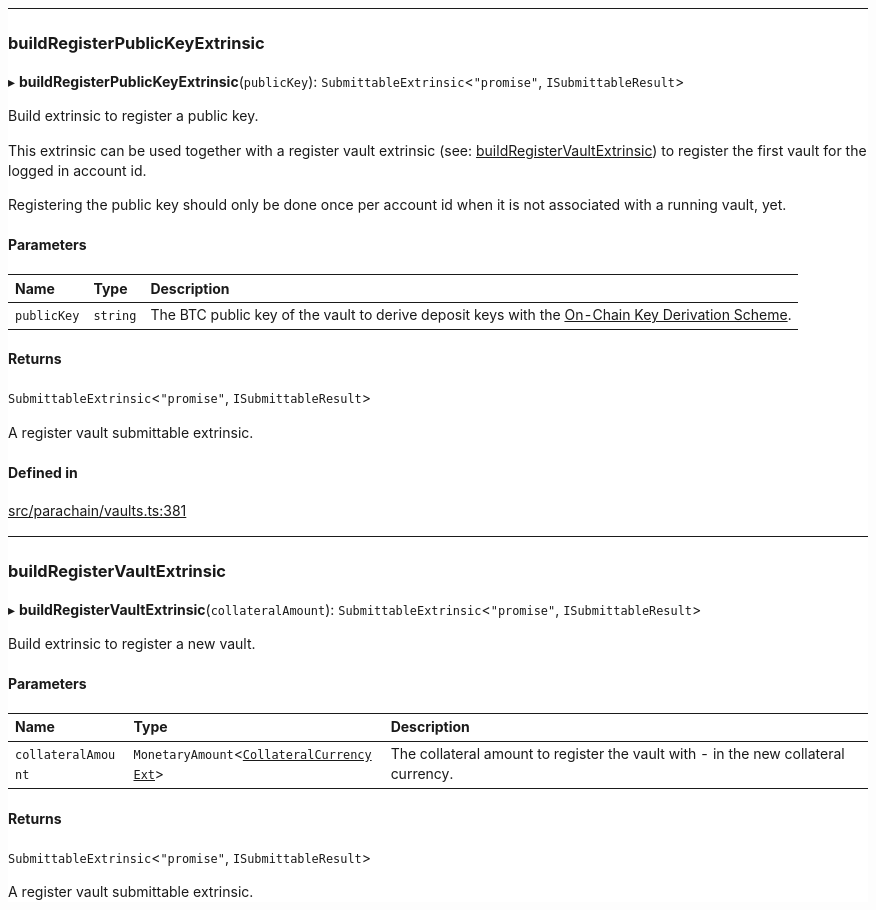 ___

### <a id="buildregisterpublickeyextrinsic" name="buildregisterpublickeyextrinsic"></a> buildRegisterPublicKeyExtrinsic

▸ **buildRegisterPublicKeyExtrinsic**(`publicKey`): `SubmittableExtrinsic`\<``"promise"``, `ISubmittableResult`\>

Build extrinsic to register a public key.

This extrinsic can be used together with a register vault extrinsic (see: [buildRegisterVaultExtrinsic](VaultsAPI.md#buildregistervaultextrinsic))
to register the first vault for the logged in account id.

Registering the public key should only be done once per account id when it is not associated with a running vault, yet.

#### Parameters

| Name | Type | Description |
| :------ | :------ | :------ |
| `publicKey` | `string` | The BTC public key of the vault to derive deposit keys with the [On-Chain Key Derivation Scheme](https://spec.interlay.io/security_performance/xclaim-security.html#okd). |

#### Returns

`SubmittableExtrinsic`\<``"promise"``, `ISubmittableResult`\>

A register vault submittable extrinsic.

#### Defined in

[src/parachain/vaults.ts:381](https://github.com/interlay/interbtc-api/blob/1c0379f56248ac2da57930d5704199f69f941aa8/src/parachain/vaults.ts#L381)

___

### <a id="buildregistervaultextrinsic" name="buildregistervaultextrinsic"></a> buildRegisterVaultExtrinsic

▸ **buildRegisterVaultExtrinsic**(`collateralAmount`): `SubmittableExtrinsic`\<``"promise"``, `ISubmittableResult`\>

Build extrinsic to register a new vault.

#### Parameters

| Name | Type | Description |
| :------ | :------ | :------ |
| `collateralAmount` | `MonetaryAmount`\<[`CollateralCurrencyExt`](../modules.md#collateralcurrencyext)\> | The collateral amount to register the vault with - in the new collateral currency. |

#### Returns

`SubmittableExtrinsic`\<``"promise"``, `ISubmittableResult`\>

A register vault submittable extrinsic.
